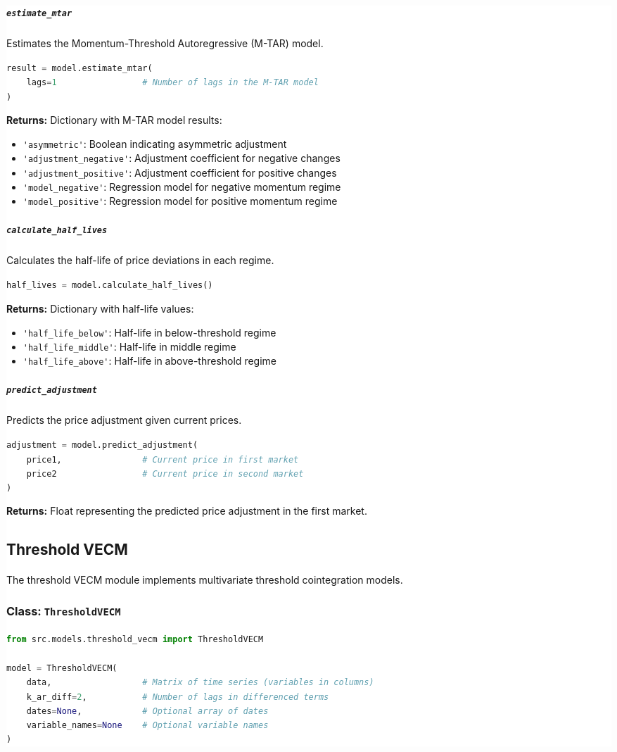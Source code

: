 ##### `estimate_mtar`

Estimates the Momentum-Threshold Autoregressive (M-TAR) model.

```python
result = model.estimate_mtar(
    lags=1                 # Number of lags in the M-TAR model
)
```

**Returns:**
Dictionary with M-TAR model results:

- `'asymmetric'`: Boolean indicating asymmetric adjustment
- `'adjustment_negative'`: Adjustment coefficient for negative changes
- `'adjustment_positive'`: Adjustment coefficient for positive changes
- `'model_negative'`: Regression model for negative momentum regime
- `'model_positive'`: Regression model for positive momentum regime

##### `calculate_half_lives`

Calculates the half-life of price deviations in each regime.

```python
half_lives = model.calculate_half_lives()
```

**Returns:**
Dictionary with half-life values:

- `'half_life_below'`: Half-life in below-threshold regime
- `'half_life_middle'`: Half-life in middle regime
- `'half_life_above'`: Half-life in above-threshold regime

##### `predict_adjustment`

Predicts the price adjustment given current prices.

```python
adjustment = model.predict_adjustment(
    price1,                # Current price in first market
    price2                 # Current price in second market
)
```

**Returns:**
Float representing the predicted price adjustment in the first market.

## Threshold VECM <a id="threshold-vecm"></a>

The threshold VECM module implements multivariate threshold cointegration models.

### Class: `ThresholdVECM`

```python
from src.models.threshold_vecm import ThresholdVECM

model = ThresholdVECM(
    data,                  # Matrix of time series (variables in columns)
    k_ar_diff=2,           # Number of lags in differenced terms
    dates=None,            # Optional array of dates
    variable_names=None    # Optional variable names
)
```
